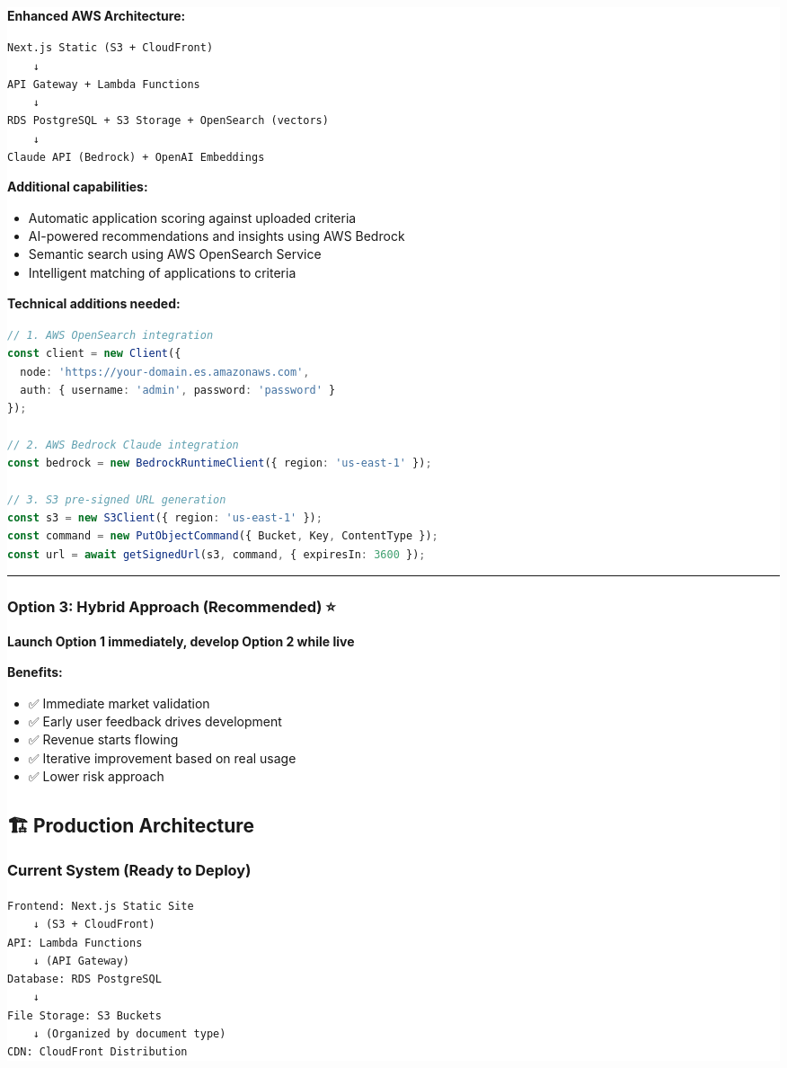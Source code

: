 **Enhanced AWS Architecture:**
```
Next.js Static (S3 + CloudFront)
    ↓
API Gateway + Lambda Functions
    ↓
RDS PostgreSQL + S3 Storage + OpenSearch (vectors)
    ↓
Claude API (Bedrock) + OpenAI Embeddings
```

**Additional capabilities:**
- Automatic application scoring against uploaded criteria
- AI-powered recommendations and insights using AWS Bedrock
- Semantic search using AWS OpenSearch Service
- Intelligent matching of applications to criteria

**Technical additions needed:**
```typescript
// 1. AWS OpenSearch integration
const client = new Client({
  node: 'https://your-domain.es.amazonaws.com',
  auth: { username: 'admin', password: 'password' }
});

// 2. AWS Bedrock Claude integration  
const bedrock = new BedrockRuntimeClient({ region: 'us-east-1' });

// 3. S3 pre-signed URL generation
const s3 = new S3Client({ region: 'us-east-1' });
const command = new PutObjectCommand({ Bucket, Key, ContentType });
const url = await getSignedUrl(s3, command, { expiresIn: 3600 });
```

---

### **Option 3: Hybrid Approach (Recommended)** ⭐
**Launch Option 1 immediately, develop Option 2 while live**

**Benefits:**
- ✅ Immediate market validation
- ✅ Early user feedback drives development
- ✅ Revenue starts flowing
- ✅ Iterative improvement based on real usage
- ✅ Lower risk approach

## 🏗 **Production Architecture**

### **Current System (Ready to Deploy)**
```
Frontend: Next.js Static Site
    ↓ (S3 + CloudFront)
API: Lambda Functions 
    ↓ (API Gateway)
Database: RDS PostgreSQL
    ↓ 
File Storage: S3 Buckets
    ↓ (Organized by document type)
CDN: CloudFront Distribution
```

